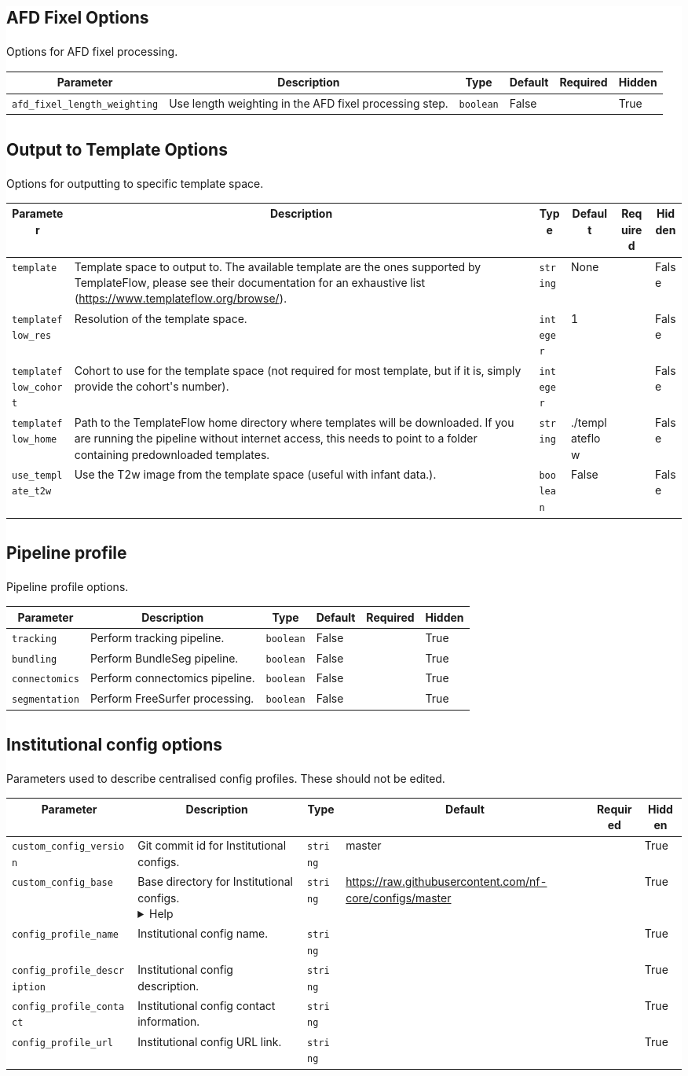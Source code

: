 ## AFD Fixel Options

Options for AFD fixel processing.

| Parameter | Description | Type | Default | Required | Hidden |
|-----------|-----------|-----------|-----------|-----------|-----------|
| `afd_fixel_length_weighting` | Use length weighting in the AFD fixel processing step. | `boolean` | False |  | True |

## Output to Template Options

Options for outputting to specific template space.

| Parameter | Description | Type | Default | Required | Hidden |
|-----------|-----------|-----------|-----------|-----------|-----------|
| `template` | Template space to output to. The available template are the ones supported by TemplateFlow, please see their documentation for an exhaustive list (https://www.templateflow.org/browse/). | `string` | None |  | False |
| `templateflow_res` | Resolution of the template space. | `integer` | 1 |  | False |
| `templateflow_cohort` | Cohort to use for the template space (not required for most template, but if it is, simply provide the cohort's number). | `integer` |  |  | False |
| `templateflow_home` | Path to the TemplateFlow home directory where templates will be downloaded. If you are running the pipeline without internet access, this needs to point to a folder containing predownloaded templates. | `string` | ./templateflow |  | False |
| `use_template_t2w` | Use the T2w image from the template space (useful with infant data.). | `boolean` | False |  | False |

## Pipeline profile

Pipeline profile options.

| Parameter | Description | Type | Default | Required | Hidden |
|-----------|-----------|-----------|-----------|-----------|-----------|
| `tracking` | Perform tracking pipeline. | `boolean` | False |  | True |
| `bundling` | Perform BundleSeg pipeline. | `boolean` | False |  | True |
| `connectomics` | Perform connectomics pipeline. | `boolean` | False |  | True |
| `segmentation` | Perform FreeSurfer processing. | `boolean` | False |  | True |

## Institutional config options

Parameters used to describe centralised config profiles. These should not be edited.

| Parameter | Description | Type | Default | Required | Hidden |
|-----------|-----------|-----------|-----------|-----------|-----------|
| `custom_config_version` | Git commit id for Institutional configs. | `string` | master |  | True |
| `custom_config_base` | Base directory for Institutional configs. <details><summary>Help</summary></details>| `string` | https://raw.githubusercontent.com/nf-core/configs/master |  | True |
| `config_profile_name` | Institutional config name. | `string` |  |  | True |
| `config_profile_description` | Institutional config description. | `string` |  |  | True |
| `config_profile_contact` | Institutional config contact information. | `string` |  |  | True |
| `config_profile_url` | Institutional config URL link. | `string` |  |  | True |
